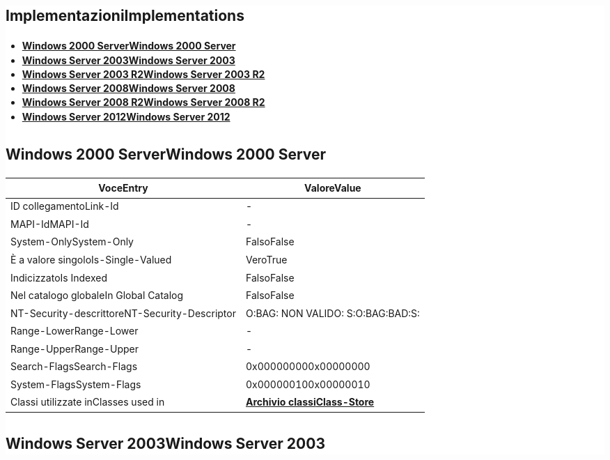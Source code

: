 

## <a name="implementations"></a><span data-ttu-id="16fea-124">Implementazioni</span><span class="sxs-lookup"><span data-stu-id="16fea-124">Implementations</span></span>

-   [<span data-ttu-id="16fea-125">**Windows 2000 Server**</span><span class="sxs-lookup"><span data-stu-id="16fea-125">**Windows 2000 Server**</span></span>](#windows-2000-server)
-   [<span data-ttu-id="16fea-126">**Windows Server 2003**</span><span class="sxs-lookup"><span data-stu-id="16fea-126">**Windows Server 2003**</span></span>](#windows-server-2003)
-   [<span data-ttu-id="16fea-127">**Windows Server 2003 R2**</span><span class="sxs-lookup"><span data-stu-id="16fea-127">**Windows Server 2003 R2**</span></span>](#windows-server-2003-r2)
-   [<span data-ttu-id="16fea-128">**Windows Server 2008**</span><span class="sxs-lookup"><span data-stu-id="16fea-128">**Windows Server 2008**</span></span>](#windows-server-2008)
-   [<span data-ttu-id="16fea-129">**Windows Server 2008 R2**</span><span class="sxs-lookup"><span data-stu-id="16fea-129">**Windows Server 2008 R2**</span></span>](#windows-server-2008-r2)
-   [<span data-ttu-id="16fea-130">**Windows Server 2012**</span><span class="sxs-lookup"><span data-stu-id="16fea-130">**Windows Server 2012**</span></span>](#windows-server-2012)

## <a name="windows-2000-server"></a><span data-ttu-id="16fea-131">Windows 2000 Server</span><span class="sxs-lookup"><span data-stu-id="16fea-131">Windows 2000 Server</span></span>



| <span data-ttu-id="16fea-132">Voce</span><span class="sxs-lookup"><span data-stu-id="16fea-132">Entry</span></span> | <span data-ttu-id="16fea-133">Valore</span><span class="sxs-lookup"><span data-stu-id="16fea-133">Value</span></span> |
|------------------------|------------------------------------------------|
| <span data-ttu-id="16fea-134">ID collegamento</span><span class="sxs-lookup"><span data-stu-id="16fea-134">Link-Id</span></span>                | \-                                             |
| <span data-ttu-id="16fea-135">MAPI-Id</span><span class="sxs-lookup"><span data-stu-id="16fea-135">MAPI-Id</span></span>                | \-                                             |
| <span data-ttu-id="16fea-136">System-Only</span><span class="sxs-lookup"><span data-stu-id="16fea-136">System-Only</span></span>            | <span data-ttu-id="16fea-137">Falso</span><span class="sxs-lookup"><span data-stu-id="16fea-137">False</span></span>                                          |
| <span data-ttu-id="16fea-138">È a valore singolo</span><span class="sxs-lookup"><span data-stu-id="16fea-138">Is-Single-Valued</span></span>       | <span data-ttu-id="16fea-139">Vero</span><span class="sxs-lookup"><span data-stu-id="16fea-139">True</span></span>                                           |
| <span data-ttu-id="16fea-140">Indicizzato</span><span class="sxs-lookup"><span data-stu-id="16fea-140">Is Indexed</span></span>             | <span data-ttu-id="16fea-141">Falso</span><span class="sxs-lookup"><span data-stu-id="16fea-141">False</span></span>                                          |
| <span data-ttu-id="16fea-142">Nel catalogo globale</span><span class="sxs-lookup"><span data-stu-id="16fea-142">In Global Catalog</span></span>      | <span data-ttu-id="16fea-143">Falso</span><span class="sxs-lookup"><span data-stu-id="16fea-143">False</span></span>                                          |
| <span data-ttu-id="16fea-144">NT-Security-descrittore</span><span class="sxs-lookup"><span data-stu-id="16fea-144">NT-Security-Descriptor</span></span> | <span data-ttu-id="16fea-145">O:BAG: NON VALIDO: S:</span><span class="sxs-lookup"><span data-stu-id="16fea-145">O:BAG:BAD:S:</span></span>                                   |
| <span data-ttu-id="16fea-146">Range-Lower</span><span class="sxs-lookup"><span data-stu-id="16fea-146">Range-Lower</span></span>            | \-                                             |
| <span data-ttu-id="16fea-147">Range-Upper</span><span class="sxs-lookup"><span data-stu-id="16fea-147">Range-Upper</span></span>            | \-                                             |
| <span data-ttu-id="16fea-148">Search-Flags</span><span class="sxs-lookup"><span data-stu-id="16fea-148">Search-Flags</span></span>           | <span data-ttu-id="16fea-149">0x00000000</span><span class="sxs-lookup"><span data-stu-id="16fea-149">0x00000000</span></span>                                     |
| <span data-ttu-id="16fea-150">System-Flags</span><span class="sxs-lookup"><span data-stu-id="16fea-150">System-Flags</span></span>           | <span data-ttu-id="16fea-151">0x00000010</span><span class="sxs-lookup"><span data-stu-id="16fea-151">0x00000010</span></span>                                     |
| <span data-ttu-id="16fea-152">Classi utilizzate in</span><span class="sxs-lookup"><span data-stu-id="16fea-152">Classes used in</span></span>        | [<span data-ttu-id="16fea-153">**Archivio classi**</span><span class="sxs-lookup"><span data-stu-id="16fea-153">**Class-Store**</span></span>](c-classstore.md)<br/> |



## <a name="windows-server-2003"></a><span data-ttu-id="16fea-154">Windows Server 2003</span><span class="sxs-lookup"><span data-stu-id="16fea-154">Windows Server 2003</span></span>
